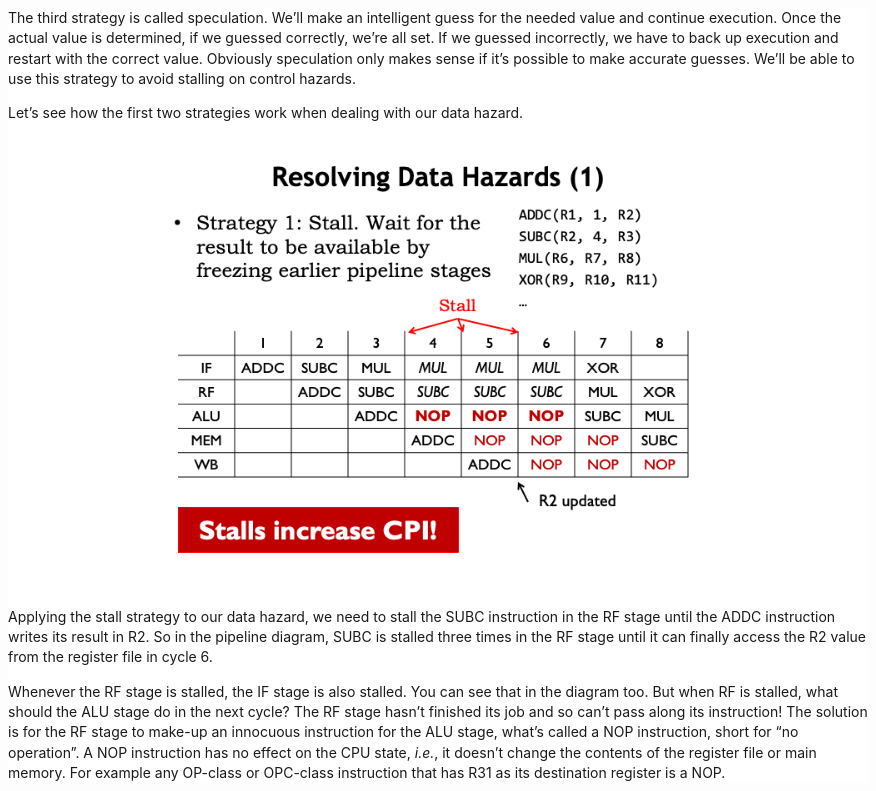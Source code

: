 <p>The third strategy is called speculation.  We&#700;ll make an
intelligent guess for the needed value and continue execution.
Once the actual value is determined, if we guessed correctly,
we&#700;re all set.  If we guessed incorrectly, we have to back
up execution and restart with the correct value.  Obviously
speculation only makes sense if it&#700;s possible to make
accurate guesses.  We&#700;ll be able to use this strategy to
avoid stalling on control hazards.</p>

<p>Let&#700;s see how the first two strategies work when dealing
with our data hazard.</p>

<p align="center"><img style="height:450px;" src="lecture_slides/pbeta/Slide19.png"/></p>

<p>Applying the stall strategy to our data hazard, we need to
stall the SUBC instruction in the RF stage until the ADDC
instruction writes its result in R2.  So in the pipeline
diagram, SUBC is stalled three times in the RF stage until it
can finally access the R2 value from the register file in cycle
6.</p>

<p>Whenever the RF stage is stalled, the IF stage is also stalled.
You can see that in the diagram too.  But when RF is stalled,
what should the ALU stage do in the next cycle?  The RF stage
hasn&#700;t finished its job and so can&#700;t pass along its
instruction!  The solution is for the RF stage to make-up an
innocuous instruction for the ALU stage, what&#700;s called a
NOP instruction, short for &#8220;no operation&#8221;.  A NOP
instruction has no effect on the CPU state, <i>i.e.</i>, it
doesn&#700;t change the contents of the register file or main
memory.  For example any OP-class or OPC-class instruction that
has R31 as its destination register is a NOP.</p>
